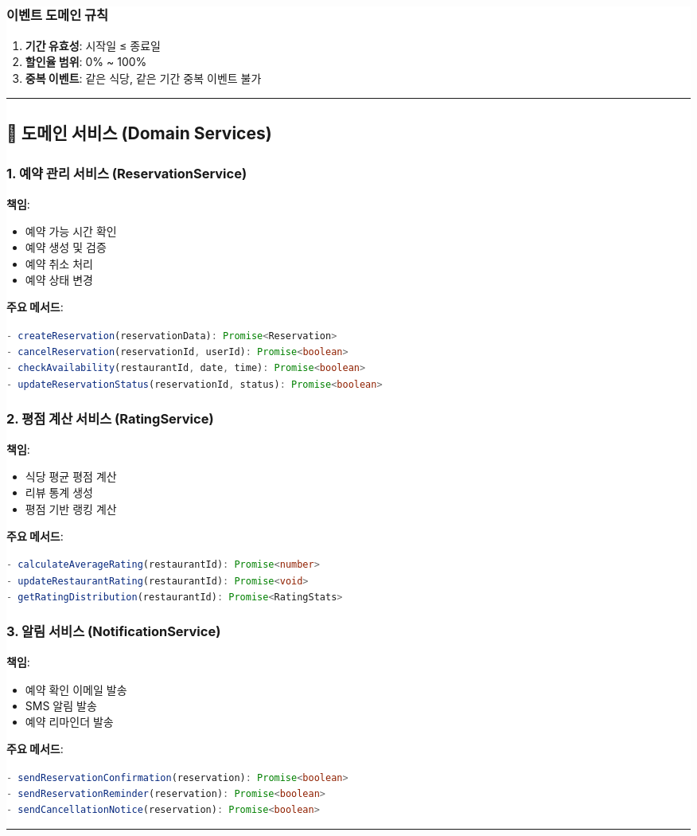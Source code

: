### 이벤트 도메인 규칙
1. **기간 유효성**: 시작일 ≤ 종료일
2. **할인율 범위**: 0% ~ 100%
3. **중복 이벤트**: 같은 식당, 같은 기간 중복 이벤트 불가

---

## 🎯 도메인 서비스 (Domain Services)

### 1. 예약 관리 서비스 (ReservationService)
**책임**:
- 예약 가능 시간 확인
- 예약 생성 및 검증
- 예약 취소 처리
- 예약 상태 변경

**주요 메서드**:
```typescript
- createReservation(reservationData): Promise<Reservation>
- cancelReservation(reservationId, userId): Promise<boolean>
- checkAvailability(restaurantId, date, time): Promise<boolean>
- updateReservationStatus(reservationId, status): Promise<boolean>
```

### 2. 평점 계산 서비스 (RatingService)
**책임**:
- 식당 평균 평점 계산
- 리뷰 통계 생성
- 평점 기반 랭킹 계산

**주요 메서드**:
```typescript
- calculateAverageRating(restaurantId): Promise<number>
- updateRestaurantRating(restaurantId): Promise<void>
- getRatingDistribution(restaurantId): Promise<RatingStats>
```

### 3. 알림 서비스 (NotificationService)
**책임**:
- 예약 확인 이메일 발송
- SMS 알림 발송
- 예약 리마인더 발송

**주요 메서드**:
```typescript
- sendReservationConfirmation(reservation): Promise<boolean>
- sendReservationReminder(reservation): Promise<boolean>
- sendCancellationNotice(reservation): Promise<boolean>
```

---
